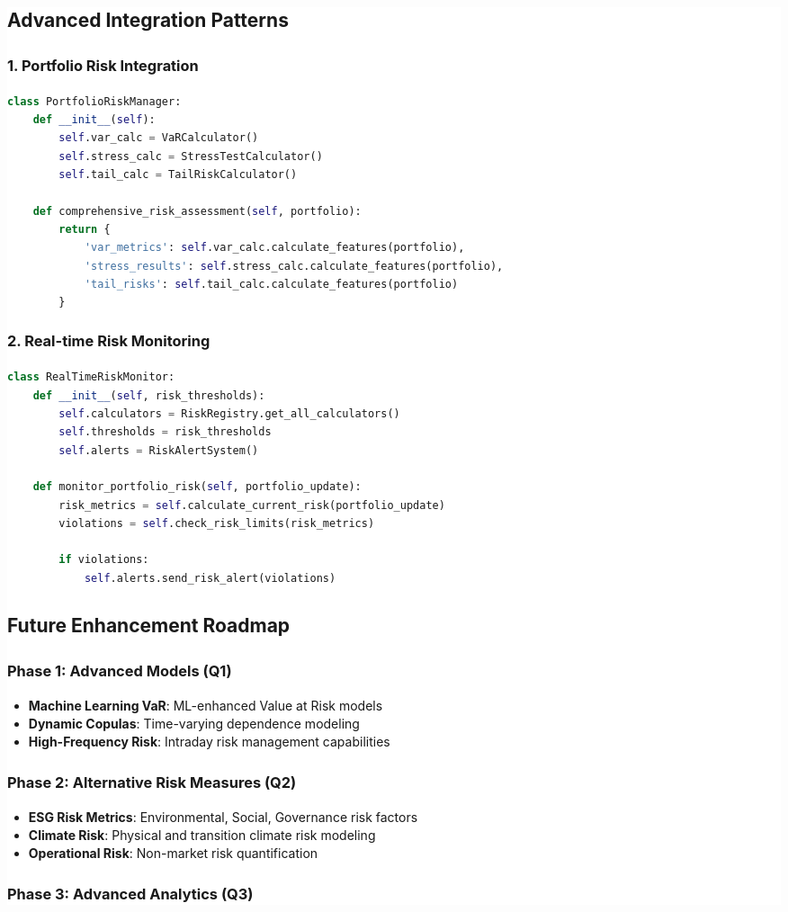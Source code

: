 ## Advanced Integration Patterns

### 1. Portfolio Risk Integration

```python
class PortfolioRiskManager:
    def __init__(self):
        self.var_calc = VaRCalculator()
        self.stress_calc = StressTestCalculator()
        self.tail_calc = TailRiskCalculator()

    def comprehensive_risk_assessment(self, portfolio):
        return {
            'var_metrics': self.var_calc.calculate_features(portfolio),
            'stress_results': self.stress_calc.calculate_features(portfolio),
            'tail_risks': self.tail_calc.calculate_features(portfolio)
        }
```

### 2. Real-time Risk Monitoring

```python
class RealTimeRiskMonitor:
    def __init__(self, risk_thresholds):
        self.calculators = RiskRegistry.get_all_calculators()
        self.thresholds = risk_thresholds
        self.alerts = RiskAlertSystem()

    def monitor_portfolio_risk(self, portfolio_update):
        risk_metrics = self.calculate_current_risk(portfolio_update)
        violations = self.check_risk_limits(risk_metrics)

        if violations:
            self.alerts.send_risk_alert(violations)
```

## Future Enhancement Roadmap

### Phase 1: Advanced Models (Q1)

- **Machine Learning VaR**: ML-enhanced Value at Risk models
- **Dynamic Copulas**: Time-varying dependence modeling
- **High-Frequency Risk**: Intraday risk management capabilities

### Phase 2: Alternative Risk Measures (Q2)

- **ESG Risk Metrics**: Environmental, Social, Governance risk factors
- **Climate Risk**: Physical and transition climate risk modeling
- **Operational Risk**: Non-market risk quantification

### Phase 3: Advanced Analytics (Q3)
